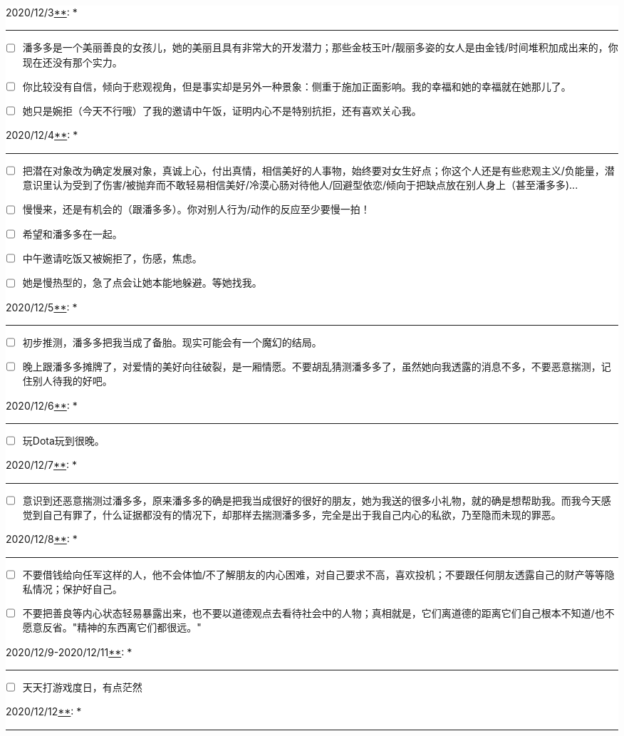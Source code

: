 
2020/12/3[**]: *

-------------------

- [ ] 潘多多是一个美丽善良的女孩儿，她的美丽且具有非常大的开发潜力；那些金枝玉叶/靓丽多姿的女人是由金钱/时间堆积加成出来的，你现在还没有那个实力。
- [ ] 你比较没有自信，倾向于悲观视角，但是事实却是另外一种景象：侧重于施加正面影响。我的幸福和她的幸福就在她那儿了。
- [ ] 她只是婉拒（今天不行哦）了我的邀请中午饭，证明内心不是特别抗拒，还有喜欢关心我。


2020/12/4[**]: *

-------------------

- [ ] 把潜在对象改为确定发展对象，真诚上心，付出真情，相信美好的人事物，始终要对女生好点；你这个人还是有些悲观主义/负能量，潜意识里认为受到了伤害/被抛弃而不敢轻易相信美好/冷漠心肠对待他人/回避型依恋/倾向于把缺点放在别人身上（甚至潘多多)...
- [ ] 慢慢来，还是有机会的（跟潘多多）。你对别人行为/动作的反应至少要慢一拍！
- [ ] 希望和潘多多在一起。
- [ ] 中午邀请吃饭又被婉拒了，伤感，焦虑。
- [ ] 她是慢热型的，急了点会让她本能地躲避。等她找我。


2020/12/5[**]: *

-------------------

- [ ] 初步推测，潘多多把我当成了备胎。现实可能会有一个魔幻的结局。
- [ ] 晚上跟潘多多摊牌了，对爱情的美好向往破裂，是一厢情愿。不要胡乱猜测潘多多了，虽然她向我透露的消息不多，不要恶意揣测，记住别人待我的好吧。


2020/12/6[**]: *

-------------------

- [ ] 玩Dota玩到很晚。


2020/12/7[**]: *

-------------------

- [ ] 意识到还恶意揣测过潘多多，原来潘多多的确是把我当成很好的很好的朋友，她为我送的很多小礼物，就的确是想帮助我。而我今天感觉到自己有罪了，什么证据都没有的情况下，却那样去揣测潘多多，完全是出于我自己内心的私欲，乃至隐而未现的罪恶。


2020/12/8[**]: *

-------------------

- [ ] 不要借钱给向任军这样的人，他不会体恤/不了解朋友的内心困难，对自己要求不高，喜欢投机；不要跟任何朋友透露自己的财产等等隐私情况；保护好自己。
- [ ] 不要把善良等内心状态轻易暴露出来，也不要以道德观点去看待社会中的人物；真相就是，它们离道德的距离它们自己根本不知道/也不愿意反省。"精神的东西离它们都很远。"


2020/12/9-2020/12/11[**]: *

-------------------

- [ ] 天天打游戏度日，有点茫然


2020/12/12[**]: *

-------------------


[Atom Flight Manual]: https://flight-manual.atom.io/
[Atom Flight Manual/Using Atom]: https://flight-manual.atom.io/using-atom
[Atom Flight Manual/Using Atom]: https://flight-manual.atom.io/using-atom
[Atom Flight Manual/Hacking Atom]: https://flight-manual.atom.io/using-atom
[Mocha 框架]: https://mochajs.org/
[Mocha 框架]: https://mochajs.org/
[Atom Flight Manual/Hacking Atom]: https://flight-manual.atom.io/using-atom
[Atom Flight Manual/Hacking Atom]: https://flight-manual.atom.io/using-atom
[Atom Flight Manual/Hacking Atom]: https://flight-manual.atom.io/using-atom
[Atom Flight Manual/Hacking Atom]: https://flight-manual.atom.io/using-atom
[webpack]: https://webpack.js.org/
[vue]: https://cn.vuejs.org/
[放假]: ****
[vue]: https://cn.vuejs.org/
[axios]: https://github.com/axios/axios
[RxJS]: https://rxjs.dev/
[RxJS]: https://rxjs.dev/
[TypeScript]: https://www.typescriptlang.org
[...]: XXX
[Babel]: https://www.babeljs.org
[**]: ***
[source-map,debug,production]: https://github.com/mozilla/source-map
[杂感]: **
[杂感]: **
[杂感]: **
[杂感]: **
[杂感]: **
[杂感]: **
[房产、庞氏骗局、社会结构、水面下的东西、世界观、认识论]: https://mp.weixin.qq.com/s/Lo2TdJrLR1rNkFX9KxVUqA
[algorithms]: git+https://github.com/trekhleb/javascript-algorithms.git
[专业技能]: VIM等
[专业技能]: 其他
[人生价值]: 其他
[人生价值]: 其他
[健康]: 其他
